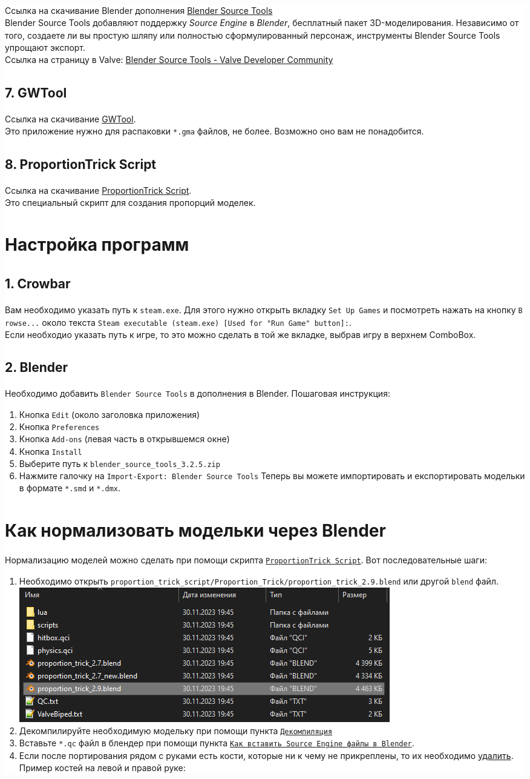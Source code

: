 Ссылка на скачивание Blender дополнения [Blender Source Tools](http://steamreview.org/BlenderSourceTools/download)  
Blender Source Tools добавляют поддержку _Source Engine_ в _Blender_, бесплатный пакет 3D-моделирования. Независимо от того, создаете ли вы простую шляпу или полностью сформулированный персонаж, инструменты Blender Source Tools упрощают экспорт.  
Ссылка на страницу в Valve: [Blender Source Tools - Valve Developer Community](https://developer.valvesoftware.com/wiki/Blender_Source_Tools)
## 7. GWTool
Ссылка на скачивание [GWTool](https://github.com/fgblomqvist/gwtool/releases).  
Это приложение нужно для распаковки `*.gma` файлов, не более. Возможно оно вам не понадобится.
## 8. ProportionTrick Script
Ссылка на скачивание [ProportionTrick Script](https://github.com/sksh70/proportion_trick_script).  
Это специальный скрипт для создания пропорций моделек.

# Настройка программ
## 1. Crowbar
Вам необходимо указать путь к `steam.exe`. Для этого нужно открыть вкладку `Set Up Games` и посмотреть нажать на кнопку `Browse...` около текста `Steam executable (steam.exe) [Used for "Run Game" button]:`.  
Если необходио указать путь к игре, то это можно сделать в той же вкладке, выбрав игру в верхнем ComboBox.
## 2. Blender
Необходимо добавить `Blender Source Tools` в дополнения в Blender. Пошаговая инструкция:
1. Кнопка `Edit` (около заголовка приложения)
2. Кнопка `Preferences`
3. Кнопка `Add-ons` (левая часть в открывшемся окне)
4. Кнопка `Install`
5. Выберите путь к `blender_source_tools_3.2.5.zip`
6. Нажмите галочку на `Import-Export: Blender Source Tools`
Теперь вы можете импортировать и експортировать модельки в формате `*.smd` и `*.dmx`.

# Как нормализовать модельки через Blender
Нормализацию моделей можно сделать при помощи скрипта [`ProportionTrick Script`](#8-proportiontrick-script). Вот последовательные шаги:
1. Необходимо открыть `proportion_trick_script/Proportion_Trick/proportion_trick_2.9.blend` или другой `blend` файл.  
![Explorer Path To ProportionTrick Blender](/images/explorer_path_to_proportion_trick_blend.png)
2. Декомпилируйте необходимую модельку при помощи пункта [`Декомпиляция`](#декомпиляция)
3. Вставьте `*.qc` файл в блендер при помощи пункта [`Как вставить Source Engine файлы в Blender`](#как-вставить-source-engine-файлы-в-blender).
4. Если после портирования рядом с руками есть кости, которые ни к чему не прикреплены, то их необходимо [удалить](#удаление-костей). Пример костей на левой и правой руке:  